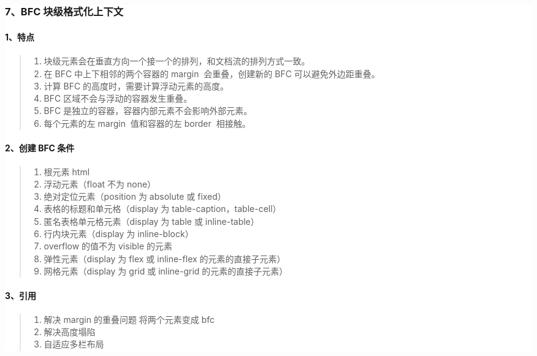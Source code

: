 
### 7、BFC 块级格式化上下文

#### 1、特点

> 1. 块级元素会在垂直方向一个接一个的排列，和文档流的排列方式一致。
> 2. 在 BFC 中上下相邻的两个容器的 margin  会重叠，创建新的 BFC 可以避免外边距重叠。
> 3. 计算 BFC 的高度时，需要计算浮动元素的高度。
> 4. BFC 区域不会与浮动的容器发生重叠。
> 5. BFC 是独立的容器，容器内部元素不会影响外部元素。
> 6. 每个元素的左 margin  值和容器的左 border  相接触。

#### 2、创建 BFC 条件

> 1. 根元素 html
> 2. 浮动元素（float 不为 none）
> 3. 绝对定位元素（position 为 absolute 或 fixed）
> 4. 表格的标题和单元格（display 为 table-caption，table-cell）
> 5. 匿名表格单元格元素（display 为 table 或 inline-table）
> 6. 行内块元素（display 为 inline-block）
> 7. overflow 的值不为 visible 的元素
> 8. 弹性元素（display 为 flex 或 inline-flex 的元素的直接子元素）
> 9. 网格元素（display 为 grid 或 inline-grid 的元素的直接子元素）

#### 3、引用

> 1. 解决 margin 的重叠问题 将两个元素变成 bfc
> 2. 解决高度塌陷
> 3. 自适应多栏布局
